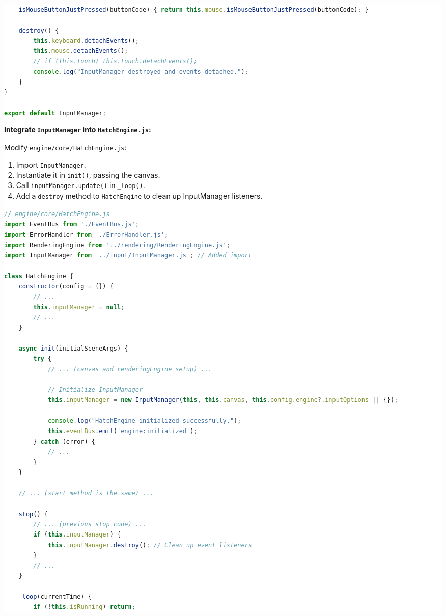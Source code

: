 ```javascript
    isMouseButtonJustPressed(buttonCode) { return this.mouse.isMouseButtonJustPressed(buttonCode); }

    destroy() {
        this.keyboard.detachEvents();
        this.mouse.detachEvents();
        // if (this.touch) this.touch.detachEvents();
        console.log("InputManager destroyed and events detached.");
    }
}

export default InputManager;
```

**Integrate `InputManager` into `HatchEngine.js`:**

Modify `engine/core/HatchEngine.js`:
1.  Import `InputManager`.
2.  Instantiate it in `init()`, passing the canvas.
3.  Call `inputManager.update()` in `_loop()`.
4.  Add a `destroy` method to `HatchEngine` to clean up InputManager listeners.

```javascript
// engine/core/HatchEngine.js
import EventBus from './EventBus.js';
import ErrorHandler from './ErrorHandler.js';
import RenderingEngine from '../rendering/RenderingEngine.js';
import InputManager from '../input/InputManager.js'; // Added import

class HatchEngine {
    constructor(config = {}) {
        // ...
        this.inputManager = null;
        // ...
    }

    async init(initialSceneArgs) {
        try {
            // ... (canvas and renderingEngine setup) ...

            // Initialize InputManager
            this.inputManager = new InputManager(this, this.canvas, this.config.engine?.inputOptions || {});

            console.log("HatchEngine initialized successfully.");
            this.eventBus.emit('engine:initialized');
        } catch (error) {
            // ...
        }
    }

    // ... (start method is the same) ...

    stop() {
        // ... (previous stop code) ...
        if (this.inputManager) {
            this.inputManager.destroy(); // Clean up event listeners
        }
        // ...
    }

    _loop(currentTime) {
        if (!this.isRunning) return;

```